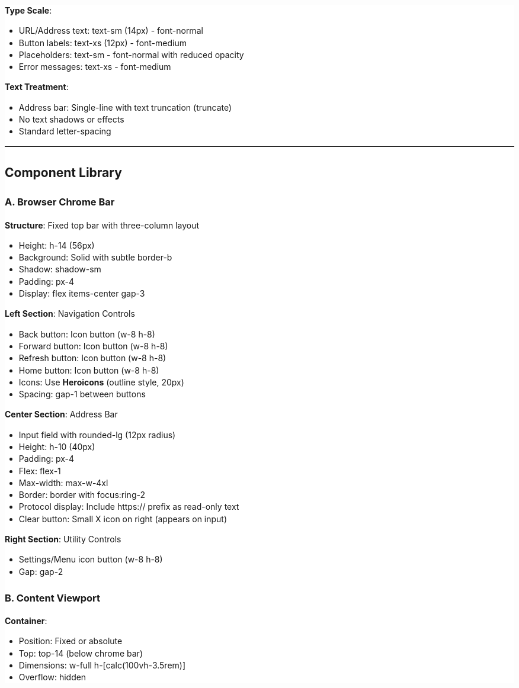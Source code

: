 **Type Scale**:
- URL/Address text: text-sm (14px) - font-normal
- Button labels: text-xs (12px) - font-medium
- Placeholders: text-sm - font-normal with reduced opacity
- Error messages: text-xs - font-medium

**Text Treatment**:
- Address bar: Single-line with text truncation (truncate)
- No text shadows or effects
- Standard letter-spacing

---

## Component Library

### A. Browser Chrome Bar
**Structure**: Fixed top bar with three-column layout
- Height: h-14 (56px)
- Background: Solid with subtle border-b
- Shadow: shadow-sm
- Padding: px-4
- Display: flex items-center gap-3

**Left Section**: Navigation Controls
- Back button: Icon button (w-8 h-8)
- Forward button: Icon button (w-8 h-8)
- Refresh button: Icon button (w-8 h-8)
- Home button: Icon button (w-8 h-8)
- Icons: Use **Heroicons** (outline style, 20px)
- Spacing: gap-1 between buttons

**Center Section**: Address Bar
- Input field with rounded-lg (12px radius)
- Height: h-10 (40px)
- Padding: px-4
- Flex: flex-1
- Max-width: max-w-4xl
- Border: border with focus:ring-2
- Protocol display: Include https:// prefix as read-only text
- Clear button: Small X icon on right (appears on input)

**Right Section**: Utility Controls
- Settings/Menu icon button (w-8 h-8)
- Gap: gap-2

### B. Content Viewport
**Container**:
- Position: Fixed or absolute
- Top: top-14 (below chrome bar)
- Dimensions: w-full h-[calc(100vh-3.5rem)]
- Overflow: hidden
